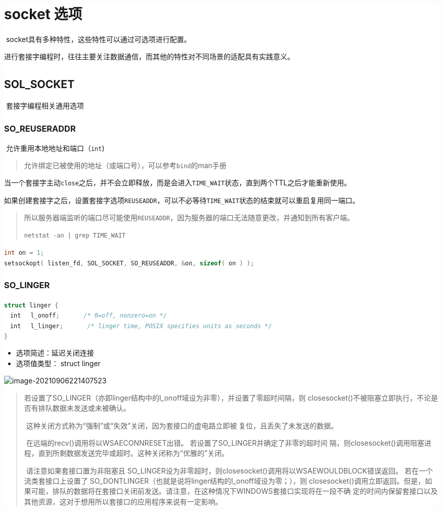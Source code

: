 # socket 选项

​		socket具有多种特性，这些特性可以通过可选项进行配置。

​		进行套接字编程时，往往主要关注数据通信，而其他的特性对不同场景的适配具有实践意义。

## SOL_SOCKET

​		套接字编程相关通用选项

### SO_REUSERADDR

​		允许重用本地地址和端口（``int``)

> 允许绑定已被使用的地址（或端口号），可以参考``bind``的man手册

​		当一个套接字主动``close``之后，并不会立即释放，而是会进入`TIME_WAIT`状态，直到两个TTL之后才能重新使用。

​		如果创建套接字之后，设置套接字选项`REUSEADDR`，可以不必等待`TIME_WAIT`状态的结束就可以重启复用同一端口。

> 所以服务器端监听的端口尽可能使用`REUSEADDR`，因为服务器的端口无法随意更改，并通知到所有客户端。
>
> ```shell
> netstat -an | grep TIME_WAIT
> ```

```c
int on = 1;
setsockopt( listen_fd, SOL_SOCKET, SO_REUSEADDR, &on, sizeof( on ) );
```

### SO_LINGER

```c
struct linger {
　int　 l_onoff;　　　　/* 0=off, nonzero=on */
　int　 l_linger;　　　　/* linger time, POSIX specifies units as seconds */
}
```



- 选项简述：延迟关闭连接
- 选项值类型： struct linger

![image-20210906221407523](https://gitee.com/masstsing/picgo-picserver/raw/master/image-20210906221407523.png)

> ​		若设置了SO_LINGER（亦即linger结构中的l_onoff域设为非零），并设置了零超时间隔，则 closesocket()不被阻塞立即执行，不论是否有排队数据未发送或未被确认。
>
> ​		这种关闭方式称为“强制”或“失效”关闭，因为套接口的虚电路立即被 复位，且丢失了未发送的数据。
>
> ​		在远端的recv()调用将以WSAECONNRESET出错。
> ​		若设置了SO_LINGER并确定了非零的超时间 隔，则closesocket()调用阻塞进程，直到所剩数据发送完毕或超时。这种关闭称为“优雅的”关闭。
>
> ​		请注意如果套接口置为非阻塞且 SO_LINGER设为非零超时，则closesocket()调用将以WSAEWOULDBLOCK错误返回。
> 若在一个流类套接口上设置了 SO_DONTLINGER（也就是说将linger结构的l_onoff域设为零；），则 closesocket()调用立即返回。但是，如果可能，排队的数据将在套接口关闭前发送。请注意，在这种情况下WINDOWS套接口实现将在一段不确 定的时间内保留套接口以及其他资源，这对于想用所以套接口的应用程序来说有一定影响。
